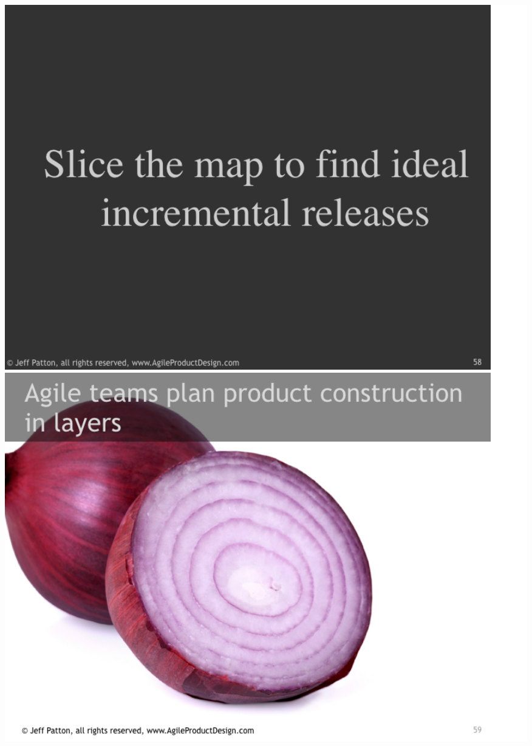 <img src="diapositivas/mapping-de-historias-de-usuario.036.png" width="800px">

<img src="diapositivas/mapping-de-historias-de-usuario.037.png" width="800px">
